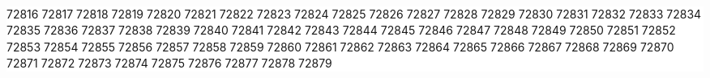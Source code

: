 72816
72817
72818
72819
72820
72821
72822
72823
72824
72825
72826
72827
72828
72829
72830
72831
72832
72833
72834
72835
72836
72837
72838
72839
72840
72841
72842
72843
72844
72845
72846
72847
72848
72849
72850
72851
72852
72853
72854
72855
72856
72857
72858
72859
72860
72861
72862
72863
72864
72865
72866
72867
72868
72869
72870
72871
72872
72873
72874
72875
72876
72877
72878
72879